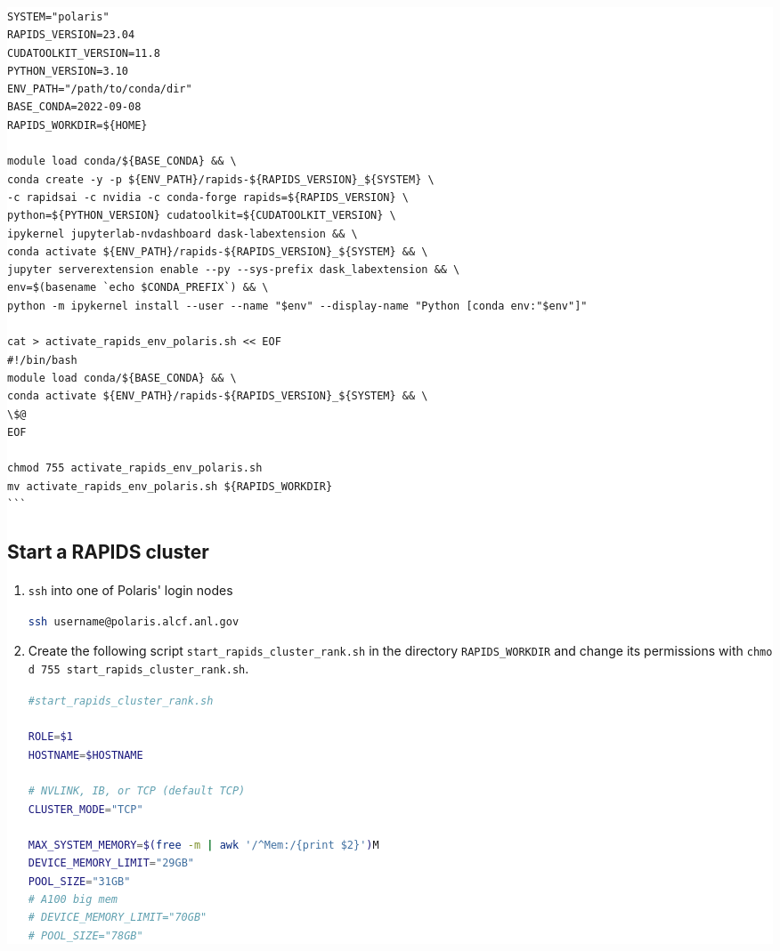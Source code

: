     SYSTEM="polaris"
    RAPIDS_VERSION=23.04
    CUDATOOLKIT_VERSION=11.8
    PYTHON_VERSION=3.10
    ENV_PATH="/path/to/conda/dir"
    BASE_CONDA=2022-09-08
    RAPIDS_WORKDIR=${HOME}
    
    module load conda/${BASE_CONDA} && \
    conda create -y -p ${ENV_PATH}/rapids-${RAPIDS_VERSION}_${SYSTEM} \
    -c rapidsai -c nvidia -c conda-forge rapids=${RAPIDS_VERSION} \
    python=${PYTHON_VERSION} cudatoolkit=${CUDATOOLKIT_VERSION} \
    ipykernel jupyterlab-nvdashboard dask-labextension && \
    conda activate ${ENV_PATH}/rapids-${RAPIDS_VERSION}_${SYSTEM} && \
    jupyter serverextension enable --py --sys-prefix dask_labextension && \
    env=$(basename `echo $CONDA_PREFIX`) && \
    python -m ipykernel install --user --name "$env" --display-name "Python [conda env:"$env"]"

    cat > activate_rapids_env_polaris.sh << EOF
    #!/bin/bash
    module load conda/${BASE_CONDA} && \
    conda activate ${ENV_PATH}/rapids-${RAPIDS_VERSION}_${SYSTEM} && \
    \$@
    EOF
    
    chmod 755 activate_rapids_env_polaris.sh
    mv activate_rapids_env_polaris.sh ${RAPIDS_WORKDIR}
    ```



<a id="start"></a>
## Start a RAPIDS cluster

1. `ssh` into one of Polaris' login nodes

    ```bash
    ssh username@polaris.alcf.anl.gov
    ```

1. Create the following script `start_rapids_cluster_rank.sh` in the directory `RAPIDS_WORKDIR` and change its permissions with `chmod 755 start_rapids_cluster_rank.sh`.

    ```bash
    #start_rapids_cluster_rank.sh
    
    ROLE=$1
    HOSTNAME=$HOSTNAME
    
    # NVLINK, IB, or TCP (default TCP)
    CLUSTER_MODE="TCP"
    
    MAX_SYSTEM_MEMORY=$(free -m | awk '/^Mem:/{print $2}')M
    DEVICE_MEMORY_LIMIT="29GB"
    POOL_SIZE="31GB"
    # A100 big mem
    # DEVICE_MEMORY_LIMIT="70GB"
    # POOL_SIZE="78GB"
    